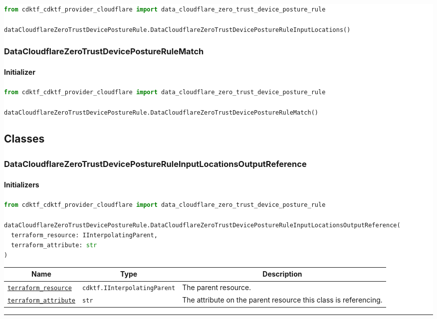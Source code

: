 ```python
from cdktf_cdktf_provider_cloudflare import data_cloudflare_zero_trust_device_posture_rule

dataCloudflareZeroTrustDevicePostureRule.DataCloudflareZeroTrustDevicePostureRuleInputLocations()
```


### DataCloudflareZeroTrustDevicePostureRuleMatch <a name="DataCloudflareZeroTrustDevicePostureRuleMatch" id="@cdktf/provider-cloudflare.dataCloudflareZeroTrustDevicePostureRule.DataCloudflareZeroTrustDevicePostureRuleMatch"></a>

#### Initializer <a name="Initializer" id="@cdktf/provider-cloudflare.dataCloudflareZeroTrustDevicePostureRule.DataCloudflareZeroTrustDevicePostureRuleMatch.Initializer"></a>

```python
from cdktf_cdktf_provider_cloudflare import data_cloudflare_zero_trust_device_posture_rule

dataCloudflareZeroTrustDevicePostureRule.DataCloudflareZeroTrustDevicePostureRuleMatch()
```


## Classes <a name="Classes" id="Classes"></a>

### DataCloudflareZeroTrustDevicePostureRuleInputLocationsOutputReference <a name="DataCloudflareZeroTrustDevicePostureRuleInputLocationsOutputReference" id="@cdktf/provider-cloudflare.dataCloudflareZeroTrustDevicePostureRule.DataCloudflareZeroTrustDevicePostureRuleInputLocationsOutputReference"></a>

#### Initializers <a name="Initializers" id="@cdktf/provider-cloudflare.dataCloudflareZeroTrustDevicePostureRule.DataCloudflareZeroTrustDevicePostureRuleInputLocationsOutputReference.Initializer"></a>

```python
from cdktf_cdktf_provider_cloudflare import data_cloudflare_zero_trust_device_posture_rule

dataCloudflareZeroTrustDevicePostureRule.DataCloudflareZeroTrustDevicePostureRuleInputLocationsOutputReference(
  terraform_resource: IInterpolatingParent,
  terraform_attribute: str
)
```

| **Name** | **Type** | **Description** |
| --- | --- | --- |
| <code><a href="#@cdktf/provider-cloudflare.dataCloudflareZeroTrustDevicePostureRule.DataCloudflareZeroTrustDevicePostureRuleInputLocationsOutputReference.Initializer.parameter.terraformResource">terraform_resource</a></code> | <code>cdktf.IInterpolatingParent</code> | The parent resource. |
| <code><a href="#@cdktf/provider-cloudflare.dataCloudflareZeroTrustDevicePostureRule.DataCloudflareZeroTrustDevicePostureRuleInputLocationsOutputReference.Initializer.parameter.terraformAttribute">terraform_attribute</a></code> | <code>str</code> | The attribute on the parent resource this class is referencing. |

---
